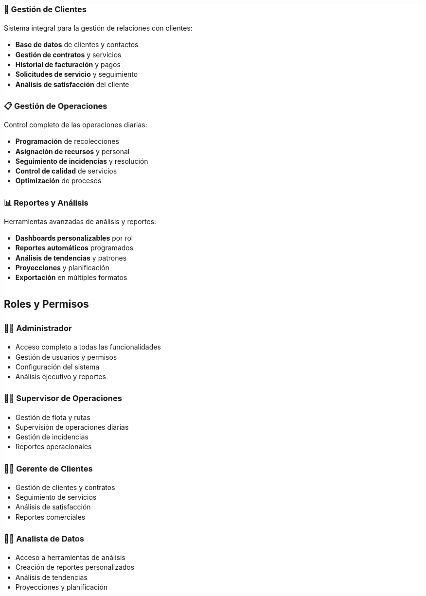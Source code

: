 ### 👥 Gestión de Clientes
Sistema integral para la gestión de relaciones con clientes:

- **Base de datos** de clientes y contactos
- **Gestión de contratos** y servicios
- **Historial de facturación** y pagos
- **Solicitudes de servicio** y seguimiento
- **Análisis de satisfacción** del cliente

### 📋 Gestión de Operaciones
Control completo de las operaciones diarias:

- **Programación** de recolecciones
- **Asignación de recursos** y personal
- **Seguimiento de incidencias** y resolución
- **Control de calidad** de servicios
- **Optimización** de procesos

### 📊 Reportes y Análisis
Herramientas avanzadas de análisis y reportes:

- **Dashboards personalizables** por rol
- **Reportes automáticos** programados
- **Análisis de tendencias** y patrones
- **Proyecciones** y planificación
- **Exportación** en múltiples formatos

## Roles y Permisos

### 👨‍💼 Administrador
- Acceso completo a todas las funcionalidades
- Gestión de usuarios y permisos
- Configuración del sistema
- Análisis ejecutivo y reportes

### 👨‍💻 Supervisor de Operaciones
- Gestión de flota y rutas
- Supervisión de operaciones diarias
- Gestión de incidencias
- Reportes operacionales

### 👨‍💼 Gerente de Clientes
- Gestión de clientes y contratos
- Seguimiento de servicios
- Análisis de satisfacción
- Reportes comerciales

### 👨‍💻 Analista de Datos
- Acceso a herramientas de análisis
- Creación de reportes personalizados
- Análisis de tendencias
- Proyecciones y planificación
